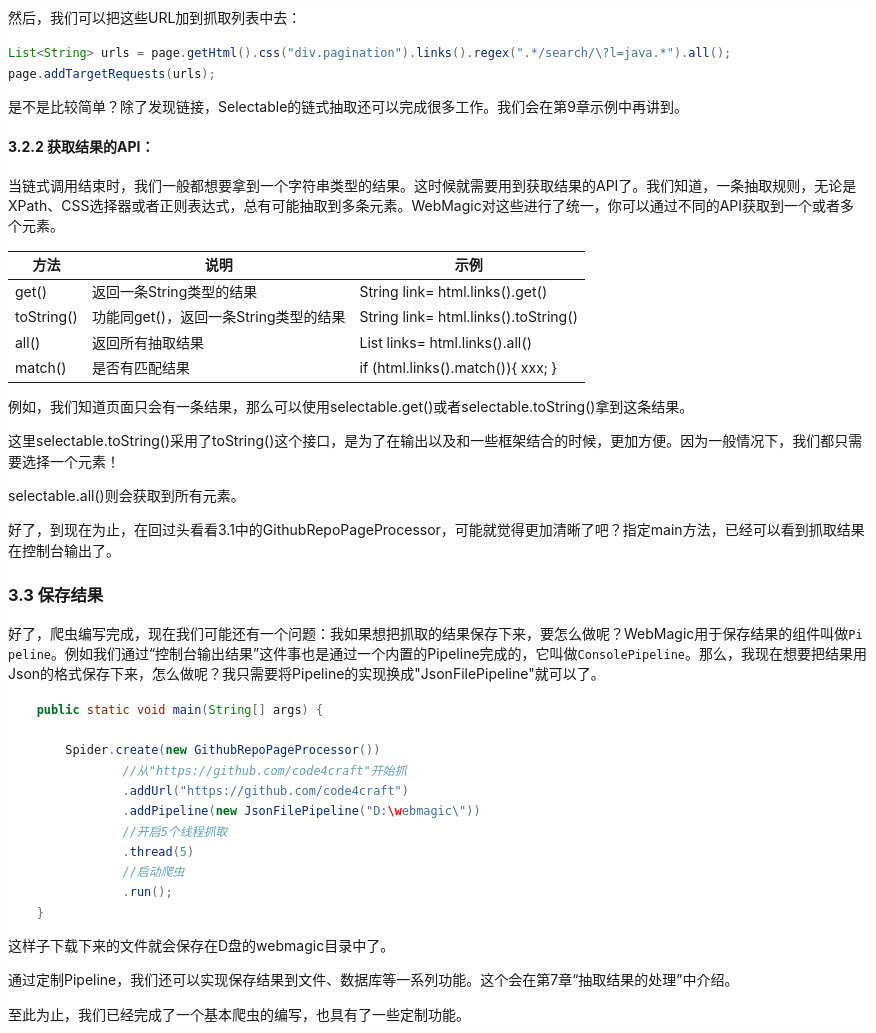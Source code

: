 然后，我们可以把这些URL加到抓取列表中去：

```java
List<String> urls = page.getHtml().css("div.pagination").links().regex(".*/search/\?l=java.*").all();
page.addTargetRequests(urls);
```

是不是比较简单？除了发现链接，Selectable的链式抽取还可以完成很多工作。我们会在第9章示例中再讲到。

#### 3.2.2 获取结果的API：

当链式调用结束时，我们一般都想要拿到一个字符串类型的结果。这时候就需要用到获取结果的API了。我们知道，一条抽取规则，无论是XPath、CSS选择器或者正则表达式，总有可能抽取到多条元素。WebMagic对这些进行了统一，你可以通过不同的API获取到一个或者多个元素。

| 方法 | 说明 | 示例 |
| ------------ | ------------- | ------------ |
| get() | 返回一条String类型的结果 | String link= html.links().get()|
| toString() | 功能同get()，返回一条String类型的结果 | String link= html.links().toString()|
| all() | 返回所有抽取结果 | List<String> links= html.links().all()|
| match() | 是否有匹配结果 | if (html.links().match()){ xxx; }|

例如，我们知道页面只会有一条结果，那么可以使用selectable.get()或者selectable.toString()拿到这条结果。

这里selectable.toString()采用了toString()这个接口，是为了在输出以及和一些框架结合的时候，更加方便。因为一般情况下，我们都只需要选择一个元素！

selectable.all()则会获取到所有元素。

好了，到现在为止，在回过头看看3.1中的GithubRepoPageProcessor，可能就觉得更加清晰了吧？指定main方法，已经可以看到抓取结果在控制台输出了。

### 3.3 保存结果

好了，爬虫编写完成，现在我们可能还有一个问题：我如果想把抓取的结果保存下来，要怎么做呢？WebMagic用于保存结果的组件叫做`Pipeline`。例如我们通过“控制台输出结果”这件事也是通过一个内置的Pipeline完成的，它叫做`ConsolePipeline`。那么，我现在想要把结果用Json的格式保存下来，怎么做呢？我只需要将Pipeline的实现换成"JsonFilePipeline"就可以了。

```java
    public static void main(String[] args) {

        Spider.create(new GithubRepoPageProcessor())
                //从"https://github.com/code4craft"开始抓
                .addUrl("https://github.com/code4craft")
                .addPipeline(new JsonFilePipeline("D:\webmagic\"))
                //开启5个线程抓取
                .thread(5)
                //启动爬虫
                .run();
    }
```

这样子下载下来的文件就会保存在D盘的webmagic目录中了。

通过定制Pipeline，我们还可以实现保存结果到文件、数据库等一系列功能。这个会在第7章“抽取结果的处理”中介绍。

至此为止，我们已经完成了一个基本爬虫的编写，也具有了一些定制功能。
